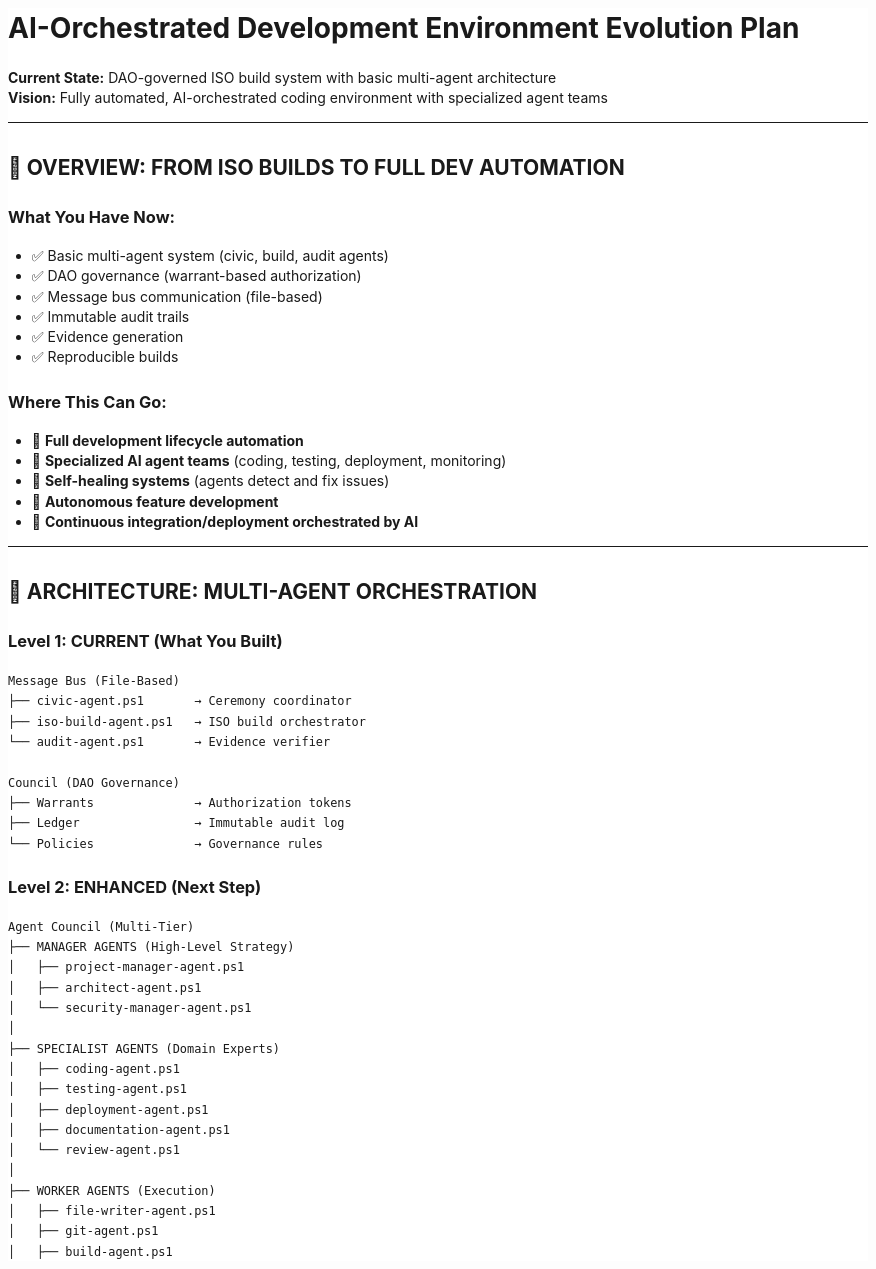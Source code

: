 # AI-Orchestrated Development Environment Evolution Plan

**Current State:** DAO-governed ISO build system with basic multi-agent architecture  
**Vision:** Fully automated, AI-orchestrated coding environment with specialized agent teams

---

## 🎯 OVERVIEW: FROM ISO BUILDS TO FULL DEV AUTOMATION

### What You Have Now:
- ✅ Basic multi-agent system (civic, build, audit agents)
- ✅ DAO governance (warrant-based authorization)
- ✅ Message bus communication (file-based)
- ✅ Immutable audit trails
- ✅ Evidence generation
- ✅ Reproducible builds

### Where This Can Go:
- 🚀 **Full development lifecycle automation**
- 🚀 **Specialized AI agent teams** (coding, testing, deployment, monitoring)
- 🚀 **Self-healing systems** (agents detect and fix issues)
- 🚀 **Autonomous feature development**
- 🚀 **Continuous integration/deployment orchestrated by AI**

---

## 📐 ARCHITECTURE: MULTI-AGENT ORCHESTRATION

### Level 1: CURRENT (What You Built)

```
Message Bus (File-Based)
├── civic-agent.ps1       → Ceremony coordinator
├── iso-build-agent.ps1   → ISO build orchestrator
└── audit-agent.ps1       → Evidence verifier

Council (DAO Governance)
├── Warrants              → Authorization tokens
├── Ledger                → Immutable audit log
└── Policies              → Governance rules
```

### Level 2: ENHANCED (Next Step)

```
Agent Council (Multi-Tier)
├── MANAGER AGENTS (High-Level Strategy)
│   ├── project-manager-agent.ps1
│   ├── architect-agent.ps1
│   └── security-manager-agent.ps1
│
├── SPECIALIST AGENTS (Domain Experts)
│   ├── coding-agent.ps1
│   ├── testing-agent.ps1
│   ├── deployment-agent.ps1
│   ├── documentation-agent.ps1
│   └── review-agent.ps1
│
├── WORKER AGENTS (Execution)
│   ├── file-writer-agent.ps1
│   ├── git-agent.ps1
│   ├── build-agent.ps1
```